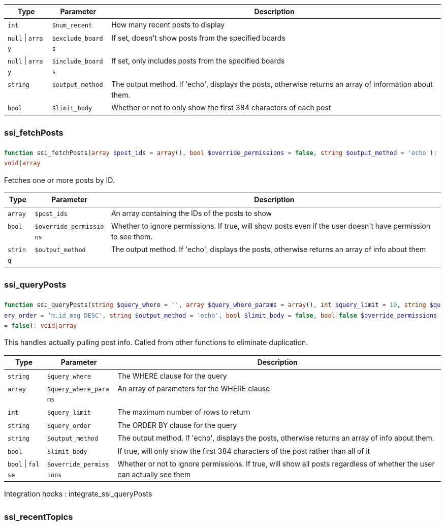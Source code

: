 

Type|Parameter|Description
---|---|---
`int`|`$num_recent`|How many recent posts to display
`null` &#124; `array`|`$exclude_boards`|If set, doesn't show posts from the specified boards
`null` &#124; `array`|`$include_boards`|If set, only includes posts from the specified boards
`string`|`$output_method`|The output method\. If 'echo', displays the posts, otherwise returns an array of information about them\.
`bool`|`$limit_body`|Whether or not to only show the first 384 characters of each post

### ssi_fetchPosts

```php
function ssi_fetchPosts(array $post_ids = array(), bool $override_permissions = false, string $output_method = 'echo'): void|array
```
Fetches one or more posts by ID.



Type|Parameter|Description
---|---|---
`array`|`$post_ids`|An array containing the IDs of the posts to show
`bool`|`$override_permissions`|Whether to ignore permissions\. If true, will show posts even if the user doesn't have permission to see them\.
`string`|`$output_method`|The output method\. If 'echo', displays the posts, otherwise returns an array of info about them

### ssi_queryPosts

```php
function ssi_queryPosts(string $query_where = '', array $query_where_params = array(), int $query_limit = 10, string $query_order = 'm.id_msg DESC', string $output_method = 'echo', bool $limit_body = false, bool|false $override_permissions = false): void|array
```
This handles actually pulling post info. Called from other functions to eliminate duplication.



Type|Parameter|Description
---|---|---
`string`|`$query_where`|The WHERE clause for the query
`array`|`$query_where_params`|An array of parameters for the WHERE clause
`int`|`$query_limit`|The maximum number of rows to return
`string`|`$query_order`|The ORDER BY clause for the query
`string`|`$output_method`|The output method\. If 'echo', displays the posts, otherwise returns an array of info about them\.
`bool`|`$limit_body`|If true, will only show the first 384 characters of the post rather than all of it
`bool` &#124; `false`|`$override_permissions`|Whether or not to ignore permissions\. If true, will show all posts regardless of whether the user can actually see them

Integration hooks
: integrate_ssi_queryPosts

### ssi_recentTopics
